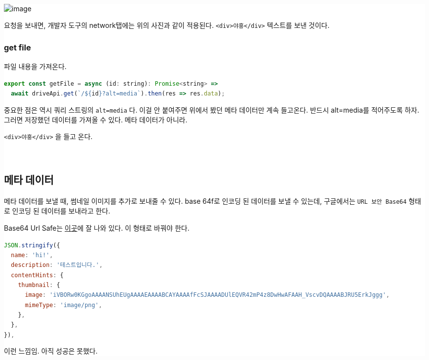 <img width="493" alt="image" src="https://github.com/pozafly/TIL/assets/59427983/084c6030-f5af-4de5-bfc9-e68a651150d0">

요청을 보내면, 개발자 도구의 network탭에는 위의 사진과 같이 적용된다. `<div>야홍</div>` 텍스트를 보낸 것이다. 

### get file

파일 내용을 가져온다.

```js
export const getFile = async (id: string): Promise<string> =>
  await driveApi.get(`/${id}?alt=media`).then(res => res.data);
```

중요한 점은 역시 쿼리 스트링의 `alt=media` 다. 이걸 안 붙여주면 위에서 봤던 메타 데이터만 계속 들고온다. 반드시 alt=media를 적어주도록 하자. 그러면 저장했던 데이터를 가져올 수 있다. 메타 데이터가 아니라.

`<div>야홍</div>` 을 들고 온다.

<br/>

## 메타 데이터

메타 데이터를 보낼 때, 썸네일 이미지를 추가로 보내줄 수 있다. base 64f로 인코딩 된 데이터를 보낼 수 있는데, 구글에서는 `URL 보안 Base64` 형태로 인코딩 된 데이터를 보내라고 한다.

Base64 Url Safe는 [이곳](https://koonsland.tistory.com/57)에 잘 나와 있다. 이 형태로 바꿔야 한다.

```js
JSON.stringify({
  name: 'hi!',
  description: '테스트입니다.',
  contentHints: {
    thumbnail: {
      image: 'iVBORw0KGgoAAAANSUhEUgAAAAEAAAABCAYAAAAfFcSJAAAADUlEQVR42mP4z8DwHwAFAAH_VscvDQAAAABJRU5ErkJggg',
      mimeType: 'image/png',
    },
  },
}),
```

이런 느낌임. 아직 성공은 못했다.

